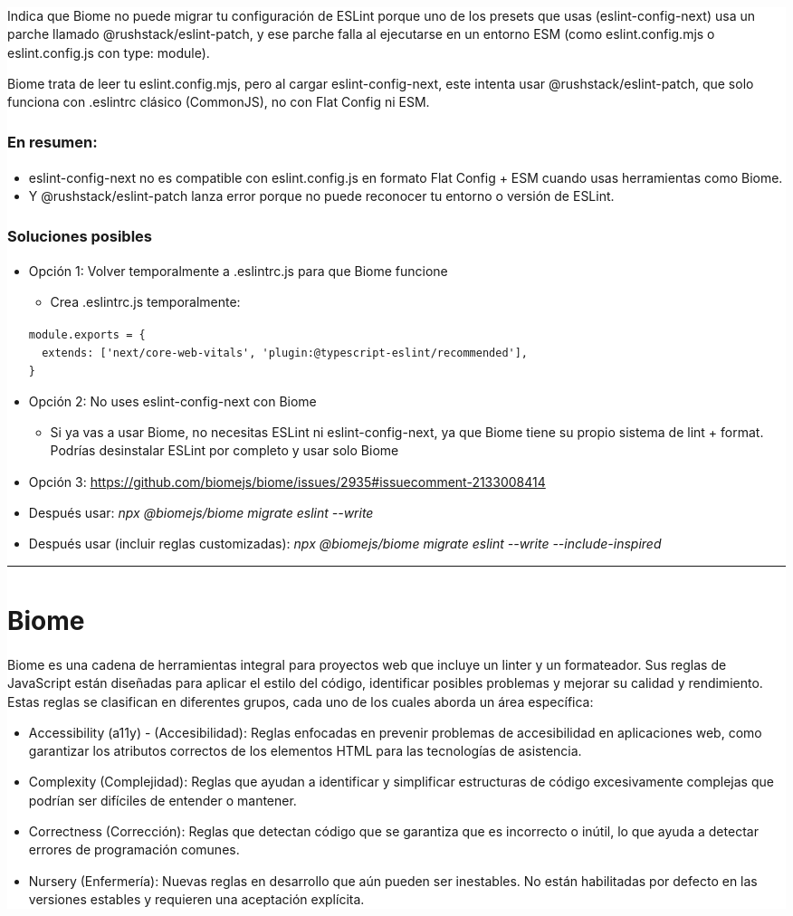 Indica que Biome no puede migrar tu configuración de ESLint porque uno de los presets que usas (eslint-config-next) usa un parche llamado @rushstack/eslint-patch, y ese parche falla al ejecutarse en un entorno ESM (como eslint.config.mjs o eslint.config.js con type: module).

Biome trata de leer tu eslint.config.mjs, pero al cargar eslint-config-next, este intenta usar @rushstack/eslint-patch, que solo funciona con .eslintrc clásico (CommonJS), no con Flat Config ni ESM.

### En resumen:

- eslint-config-next no es compatible con eslint.config.js en formato Flat Config + ESM cuando usas herramientas como Biome.
- Y @rushstack/eslint-patch lanza error porque no puede reconocer tu entorno o versión de ESLint.

### Soluciones posibles

- Opción 1: Volver temporalmente a .eslintrc.js para que Biome funcione
  - Crea .eslintrc.js temporalmente:

  ```
  module.exports = {
    extends: ['next/core-web-vitals', 'plugin:@typescript-eslint/recommended'],
  }
  ```

- Opción 2: No uses eslint-config-next con Biome
  - Si ya vas a usar Biome, no necesitas ESLint ni eslint-config-next, ya que Biome tiene su propio sistema de lint + format. Podrías desinstalar ESLint por completo y usar solo Biome

- Opción 3: https://github.com/biomejs/biome/issues/2935#issuecomment-2133008414
- Después usar: _npx @biomejs/biome migrate eslint --write_
- Después usar (incluir reglas customizadas): _npx @biomejs/biome migrate eslint --write --include-inspired_

---

# Biome

Biome es una cadena de herramientas integral para proyectos web que incluye un linter y un formateador. Sus reglas de JavaScript están diseñadas para aplicar el estilo del código, identificar posibles problemas y mejorar su calidad y rendimiento. Estas reglas se clasifican en diferentes grupos, cada uno de los cuales aborda un área específica:

- Accessibility (a11y) - (Accesibilidad):
  Reglas enfocadas en prevenir problemas de accesibilidad en aplicaciones web, como garantizar los atributos correctos de los elementos HTML para las tecnologías de asistencia.

- Complexity (Complejidad):
  Reglas que ayudan a identificar y simplificar estructuras de código excesivamente complejas que podrían ser difíciles de entender o mantener.

- Correctness (Corrección):
  Reglas que detectan código que se garantiza que es incorrecto o inútil, lo que ayuda a detectar errores de programación comunes.

- Nursery (Enfermería):
  Nuevas reglas en desarrollo que aún pueden ser inestables. No están habilitadas por defecto en las versiones estables y requieren una aceptación explícita.
